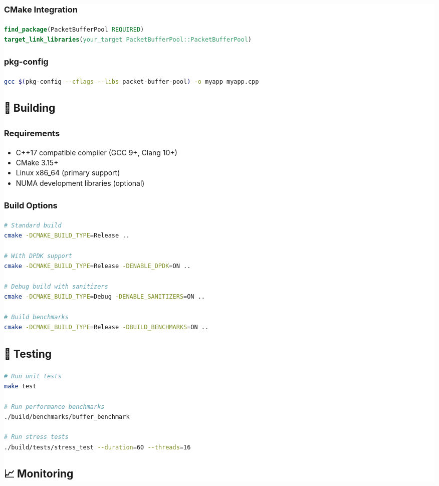 ### CMake Integration

```cmake
find_package(PacketBufferPool REQUIRED)
target_link_libraries(your_target PacketBufferPool::PacketBufferPool)
```

### pkg-config

```bash
gcc $(pkg-config --cflags --libs packet-buffer-pool) -o myapp myapp.cpp
```

## 🔧 Building

### Requirements

- C++17 compatible compiler (GCC 9+, Clang 10+)
- CMake 3.15+
- Linux x86_64 (primary support)
- NUMA development libraries (optional)

### Build Options

```bash
# Standard build
cmake -DCMAKE_BUILD_TYPE=Release ..

# With DPDK support
cmake -DCMAKE_BUILD_TYPE=Release -DENABLE_DPDK=ON ..

# Debug build with sanitizers
cmake -DCMAKE_BUILD_TYPE=Debug -DENABLE_SANITIZERS=ON ..

# Build benchmarks
cmake -DCMAKE_BUILD_TYPE=Release -DBUILD_BENCHMARKS=ON ..
```

## 🧪 Testing

```bash
# Run unit tests
make test

# Run performance benchmarks
./build/benchmarks/buffer_benchmark

# Run stress tests
./build/tests/stress_test --duration=60 --threads=16
```

## 📈 Monitoring
